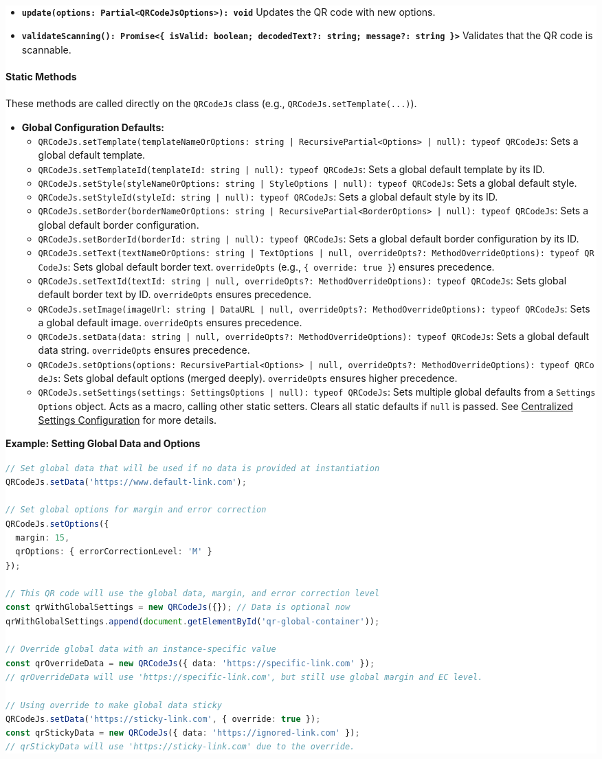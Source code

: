 - **`update(options: Partial<QRCodeJsOptions>): void`**
  Updates the QR code with new options.

- **`validateScanning(): Promise<{ isValid: boolean; decodedText?: string; message?: string }>`**
  Validates that the QR code is scannable.


#### Static Methods

These methods are called directly on the `QRCodeJs` class (e.g., `QRCodeJs.setTemplate(...)`).


- **Global Configuration Defaults:**
  - `QRCodeJs.setTemplate(templateNameOrOptions: string | RecursivePartial<Options> | null): typeof QRCodeJs`: Sets a global default template.
  - `QRCodeJs.setTemplateId(templateId: string | null): typeof QRCodeJs`: Sets a global default template by its ID.
  - `QRCodeJs.setStyle(styleNameOrOptions: string | StyleOptions | null): typeof QRCodeJs`: Sets a global default style.
  - `QRCodeJs.setStyleId(styleId: string | null): typeof QRCodeJs`: Sets a global default style by its ID.
  - `QRCodeJs.setBorder(borderNameOrOptions: string | RecursivePartial<BorderOptions> | null): typeof QRCodeJs`: Sets a global default border configuration.
  - `QRCodeJs.setBorderId(borderId: string | null): typeof QRCodeJs`: Sets a global default border configuration by its ID.
  - `QRCodeJs.setText(textNameOrOptions: string | TextOptions | null, overrideOpts?: MethodOverrideOptions): typeof QRCodeJs`: Sets global default border text. `overrideOpts` (e.g., `{ override: true }`) ensures precedence.
  - `QRCodeJs.setTextId(textId: string | null, overrideOpts?: MethodOverrideOptions): typeof QRCodeJs`: Sets global default border text by ID. `overrideOpts` ensures precedence.
  - `QRCodeJs.setImage(imageUrl: string | DataURL | null, overrideOpts?: MethodOverrideOptions): typeof QRCodeJs`: Sets a global default image. `overrideOpts` ensures precedence.
  - `QRCodeJs.setData(data: string | null, overrideOpts?: MethodOverrideOptions): typeof QRCodeJs`: Sets a global default data string. `overrideOpts` ensures precedence.
  - `QRCodeJs.setOptions(options: RecursivePartial<Options> | null, overrideOpts?: MethodOverrideOptions): typeof QRCodeJs`: Sets global default options (merged deeply). `overrideOpts` ensures higher precedence.
  - `QRCodeJs.setSettings(settings: SettingsOptions | null): typeof QRCodeJs`: Sets multiple global defaults from a `SettingsOptions` object. Acts as a macro, calling other static setters. Clears all static defaults if `null` is passed. See [Centralized Settings Configuration](#centralized-settings-configuration-settingsoptions-setsettings-and-usesettings) for more details.

**Example: Setting Global Data and Options**
```typescript
// Set global data that will be used if no data is provided at instantiation
QRCodeJs.setData('https://www.default-link.com');

// Set global options for margin and error correction
QRCodeJs.setOptions({
  margin: 15,
  qrOptions: { errorCorrectionLevel: 'M' }
});

// This QR code will use the global data, margin, and error correction level
const qrWithGlobalSettings = new QRCodeJs({}); // Data is optional now
qrWithGlobalSettings.append(document.getElementById('qr-global-container'));

// Override global data with an instance-specific value
const qrOverrideData = new QRCodeJs({ data: 'https://specific-link.com' });
// qrOverrideData will use 'https://specific-link.com', but still use global margin and EC level.

// Using override to make global data sticky
QRCodeJs.setData('https://sticky-link.com', { override: true });
const qrStickyData = new QRCodeJs({ data: 'https://ignored-link.com' });
// qrStickyData will use 'https://sticky-link.com' due to the override.

```